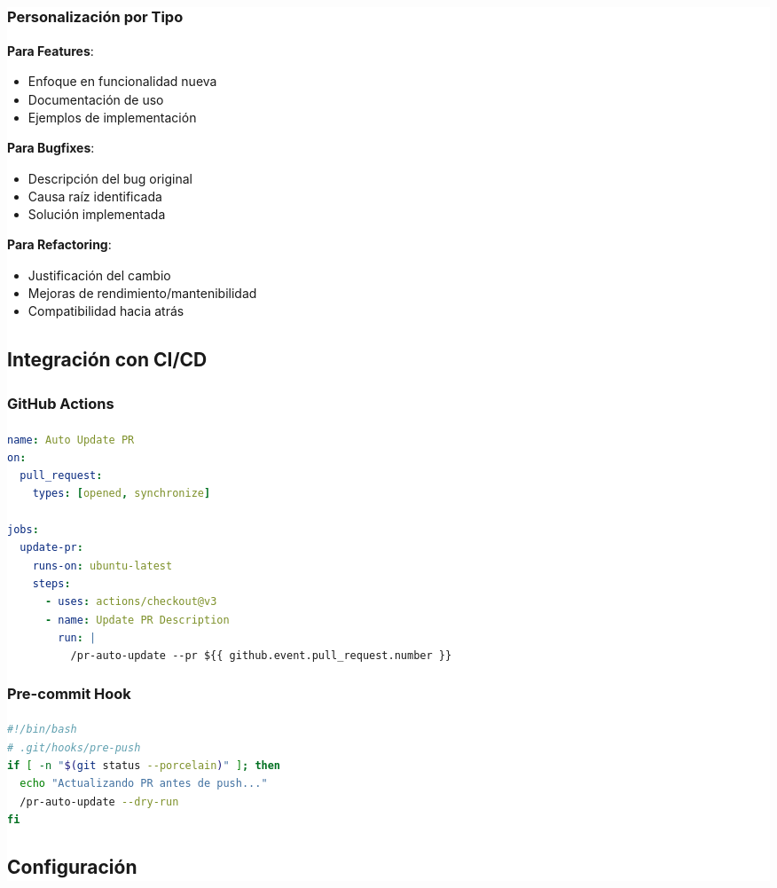 ### Personalización por Tipo

**Para Features**:

- Enfoque en funcionalidad nueva
- Documentación de uso
- Ejemplos de implementación

**Para Bugfixes**:

- Descripción del bug original
- Causa raíz identificada
- Solución implementada

**Para Refactoring**:

- Justificación del cambio
- Mejoras de rendimiento/mantenibilidad
- Compatibilidad hacia atrás

## Integración con CI/CD

### GitHub Actions

```yaml
name: Auto Update PR
on:
  pull_request:
    types: [opened, synchronize]

jobs:
  update-pr:
    runs-on: ubuntu-latest
    steps:
      - uses: actions/checkout@v3
      - name: Update PR Description
        run: |
          /pr-auto-update --pr ${{ github.event.pull_request.number }}
```

### Pre-commit Hook

```bash
#!/bin/bash
# .git/hooks/pre-push
if [ -n "$(git status --porcelain)" ]; then
  echo "Actualizando PR antes de push..."
  /pr-auto-update --dry-run
fi
```

## Configuración
